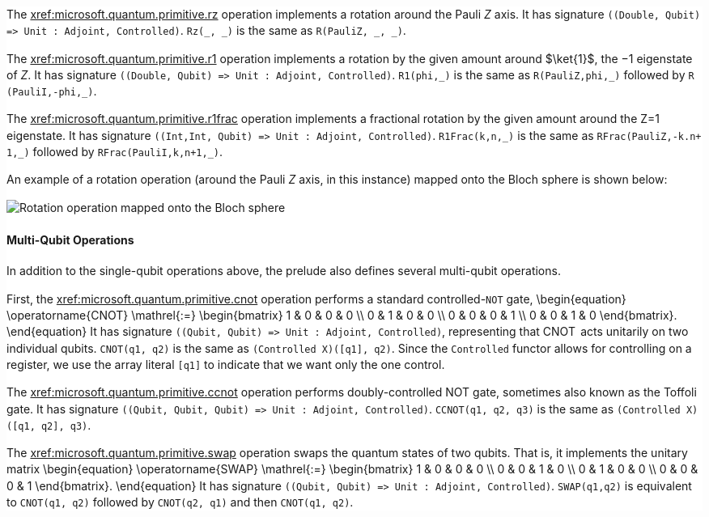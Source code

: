 The <xref:microsoft.quantum.primitive.rz> operation implements a rotation around the Pauli $Z$ axis.
It has signature `((Double, Qubit) => Unit : Adjoint, Controlled)`.
`Rz(_, _)` is the same as `R(PauliZ, _, _)`.

The <xref:microsoft.quantum.primitive.r1> operation implements a rotation by the given amount around $\ket{1}$, the
$-1$ eigenstate of $Z$.
It has signature `((Double, Qubit) => Unit : Adjoint, Controlled)`.
`R1(phi,_)` is the same as `R(PauliZ,phi,_)` followed by `R(PauliI,-phi,_)`.

The <xref:microsoft.quantum.primitive.r1frac> operation implements a fractional rotation by the given amount around the
Z=1 eigenstate.
It has signature `((Int,Int, Qubit) => Unit : Adjoint, Controlled)`.
`R1Frac(k,n,_)` is the same as `RFrac(PauliZ,-k.n+1,_)` followed by `RFrac(PauliI,k,n+1,_)`.

An example of a rotation operation (around the Pauli $Z$ axis, in this instance) mapped onto the Bloch sphere is shown below:

![Rotation operation mapped onto the Bloch sphere](~/media/prelude_rotationBloch.png)

#### Multi-Qubit Operations ####

In addition to the single-qubit operations above, the prelude also defines several multi-qubit operations.

First, the <xref:microsoft.quantum.primitive.cnot> operation performs a standard controlled-`NOT` gate,
\begin{equation}
    \operatorname{CNOT} \mathrel{:=}
    \begin{bmatrix}
        1 & 0 & 0 & 0 \\\\
        0 & 1 & 0 & 0 \\\\
        0 & 0 & 0 & 1 \\\\
        0 & 0 & 1 & 0
    \end{bmatrix}.
\end{equation}
It has signature `((Qubit, Qubit) => Unit : Adjoint, Controlled)`, representing that $\operatorname{CNOT}$ acts unitarily on two individual qubits.
`CNOT(q1, q2)` is the same as `(Controlled X)([q1], q2)`.
Since the `Controlled` functor allows for controlling on a register, we use the array literal `[q1]` to indicate that we want only the one control.

The <xref:microsoft.quantum.primitive.ccnot> operation performs doubly-controlled NOT gate, sometimes also known as the Toffoli gate.
It has signature `((Qubit, Qubit, Qubit) => Unit : Adjoint, Controlled)`.
`CCNOT(q1, q2, q3)` is the same as `(Controlled X)([q1, q2], q3)`.

The <xref:microsoft.quantum.primitive.swap> operation swaps the quantum states of two qubits.
That is, it implements the unitary matrix
\begin{equation}
    \operatorname{SWAP} \mathrel{:=}
    \begin{bmatrix}
        1 & 0 & 0 & 0 \\\\
        0 & 0 & 1 & 0 \\\\
        0 & 1 & 0 & 0 \\\\
        0 & 0 & 0 & 1
    \end{bmatrix}.
\end{equation}
It has signature `((Qubit, Qubit) => Unit : Adjoint, Controlled)`.
`SWAP(q1,q2)` is equivalent to `CNOT(q1, q2)` followed by `CNOT(q2, q1)` and then `CNOT(q1, q2)`.
